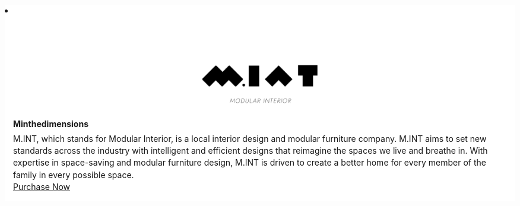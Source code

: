 <li><div style="position: relative; display: block; height: 100%;  overflow: hidden; text-decoration: none;"><div style="width:228px;height:157px;margin:auto;"><img style="height:auto;width:228px;" src="/images/MamaShop/minthedimensions-mamashopimage.png"></div><div style="position: relative; display: flex; align-items: center; gap: 2em; padding: 1em 1em 0;"><h3 style="font-size: 1em; margin: 0 0 .3em;">Minthedimensions</h3></div><p style="padding: 0 1em 1em;margin: 0; overflow: hidden;"> M.INT, which stands for Modular Interior, is a local interior design and modular furniture company. M.INT aims to set new standards across the industry with intelligent and efficient designs that reimagine the spaces we live and breathe in. With expertise in space-saving and modular furniture design, M.INT is driven to create a better home for every member of the family in every possible space. <br><a href="https://www.lazada.sg/products/modular-hexagonal-display-storage-shelves-acacia-mint-blocks-i921966511-s3252704490.html">Purchase Now</a></p></div></li>